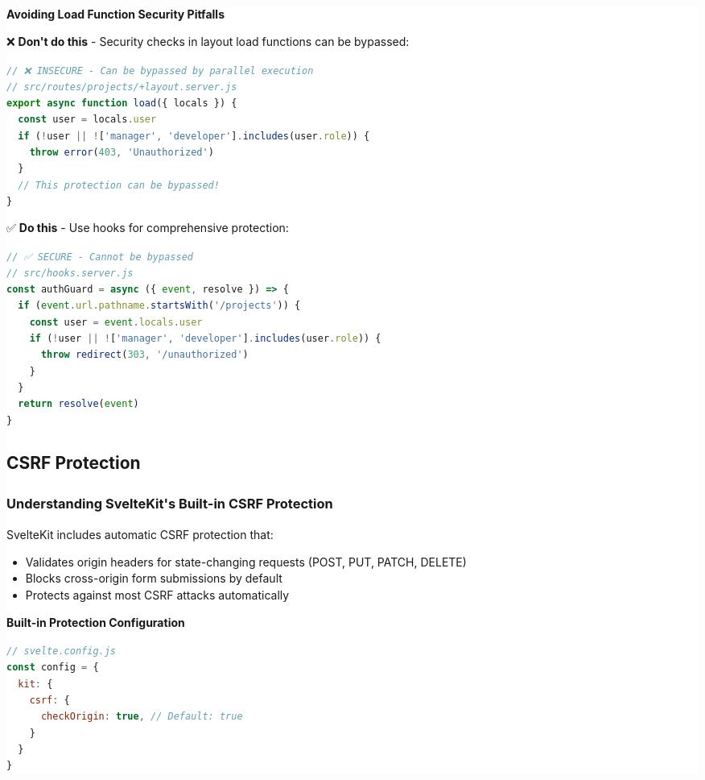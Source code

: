 ```javascript
```

**Avoiding Load Function Security Pitfalls**

❌ **Don't do this** - Security checks in layout load functions can be bypassed:
```javascript
// ❌ INSECURE - Can be bypassed by parallel execution
// src/routes/projects/+layout.server.js
export async function load({ locals }) {
  const user = locals.user
  if (!user || !['manager', 'developer'].includes(user.role)) {
    throw error(403, 'Unauthorized')
  }
  // This protection can be bypassed!
}
```

✅ **Do this** - Use hooks for comprehensive protection:
```javascript
// ✅ SECURE - Cannot be bypassed
// src/hooks.server.js
const authGuard = async ({ event, resolve }) => {
  if (event.url.pathname.startsWith('/projects')) {
    const user = event.locals.user
    if (!user || !['manager', 'developer'].includes(user.role)) {
      throw redirect(303, '/unauthorized')
    }
  }
  return resolve(event)
}
```

## CSRF Protection

### Understanding SvelteKit's Built-in CSRF Protection

SvelteKit includes automatic CSRF protection that:
- Validates origin headers for state-changing requests (POST, PUT, PATCH, DELETE)
- Blocks cross-origin form submissions by default
- Protects against most CSRF attacks automatically

**Built-in Protection Configuration**
```javascript
// svelte.config.js
const config = {
  kit: {
    csrf: {
      checkOrigin: true, // Default: true
    }
  }
}
```
